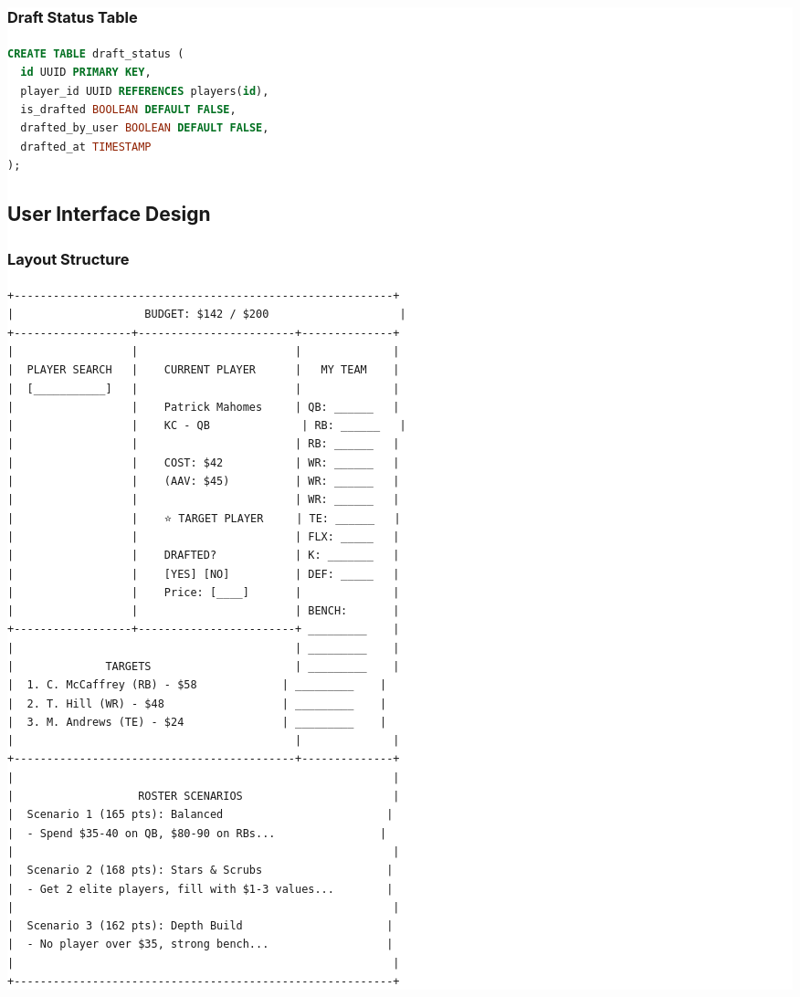 ### Draft Status Table
```sql
CREATE TABLE draft_status (
  id UUID PRIMARY KEY,
  player_id UUID REFERENCES players(id),
  is_drafted BOOLEAN DEFAULT FALSE,
  drafted_by_user BOOLEAN DEFAULT FALSE,
  drafted_at TIMESTAMP
);
```

## User Interface Design

### Layout Structure
```
+----------------------------------------------------------+
|                    BUDGET: $142 / $200                    |
+------------------+------------------------+--------------+
|                  |                        |              |
|  PLAYER SEARCH   |    CURRENT PLAYER      |   MY TEAM    |
|  [___________]   |                        |              |
|                  |    Patrick Mahomes     | QB: ______   |
|                  |    KC - QB              | RB: ______   |
|                  |                        | RB: ______   |
|                  |    COST: $42           | WR: ______   |
|                  |    (AAV: $45)          | WR: ______   |
|                  |                        | WR: ______   |
|                  |    ⭐ TARGET PLAYER     | TE: ______   |
|                  |                        | FLX: _____   |
|                  |    DRAFTED?            | K: _______   |
|                  |    [YES] [NO]          | DEF: _____   |
|                  |    Price: [____]       |              |
|                  |                        | BENCH:       |
+------------------+------------------------+ _________    |
|                                           | _________    |
|              TARGETS                      | _________    |
|  1. C. McCaffrey (RB) - $58             | _________    |
|  2. T. Hill (WR) - $48                  | _________    |
|  3. M. Andrews (TE) - $24               | _________    |
|                                           |              |
+-------------------------------------------+--------------+
|                                                          |
|                   ROSTER SCENARIOS                       |
|  Scenario 1 (165 pts): Balanced                         |
|  - Spend $35-40 on QB, $80-90 on RBs...                |
|                                                          |
|  Scenario 2 (168 pts): Stars & Scrubs                   |
|  - Get 2 elite players, fill with $1-3 values...        |
|                                                          |
|  Scenario 3 (162 pts): Depth Build                      |
|  - No player over $35, strong bench...                  |
|                                                          |
+----------------------------------------------------------+
```
